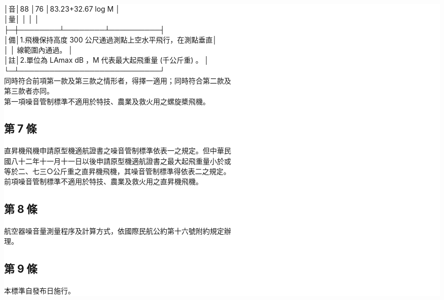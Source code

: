 │音│88              │76              │83.23+32.67 log M   │  
│量│                │                │                    │  
├─┼────────┴────────┴──────────┤  
│備│1.飛機保持高度 300  公尺通過測點上空水平飛行，在測點垂直│  
│  │  線範圍內通過。                                        │  
│註│2.單位為 LAmax dB ，M 代表最大起飛重量 (千公斤重) 。    │  
└─┴────────────────────────────┘  
同時符合前項第一款及第三款之情形者，得擇一適用；同時符合第二款及  
第三款者亦同。  
第一項噪音管制標準不適用於特技、農業及救火用之螺旋槳飛機。

第 7 條
-------
直昇機飛機申請原型機適航證書之噪音管制標準依表一之規定。但中華民  
國八十二年十一月十一日以後申請原型機適航證書之最大起飛重量小於或  
等於二、七三○公斤重之直昇機飛機，其噪音管制標準得依表二之規定。  
前項噪音管制標準不適用於特技、農業及救火用之直昇機飛機。

第 8 條
-------
航空器噪音量測量程序及計算方式，依國際民航公約第十六號附約規定辦  
理。

第 9 條
-------
本標準自發布日施行。

